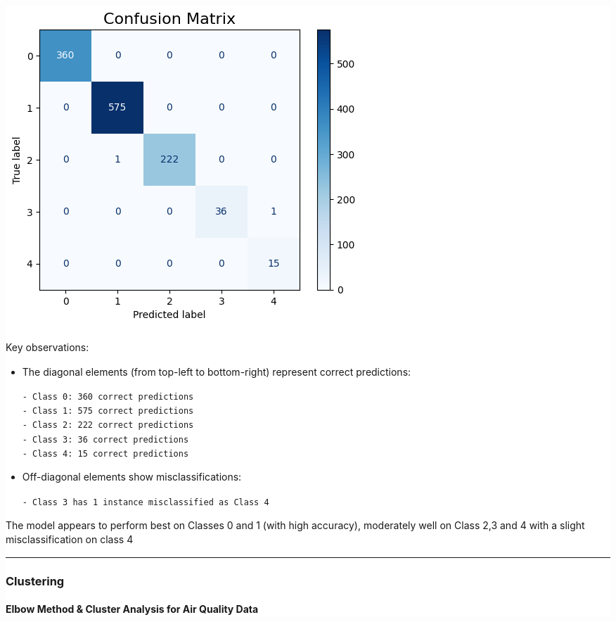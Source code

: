   ![image Alt](https://github.com/LexMainye/Air-Quality-Project-/blob/main/Clustering%20%26%20Clustering%20Techniques/Confusion%20Matrix.png)

  Key observations:
- The diagonal elements (from top-left to bottom-right) represent correct predictions:

      - Class 0: 360 correct predictions
      - Class 1: 575 correct predictions
      - Class 2: 222 correct predictions
      - Class 3: 36 correct predictions
      - Class 4: 15 correct predictions

- Off-diagonal elements show misclassifications:

      - Class 3 has 1 instance misclassified as Class 4

The model appears to perform best on Classes 0 and 1 (with high accuracy), moderately well on Class 2,3 and 4 with a slight misclassification on class 4

---

### Clustering


**Elbow Method & Cluster Analysis for Air Quality Data**
